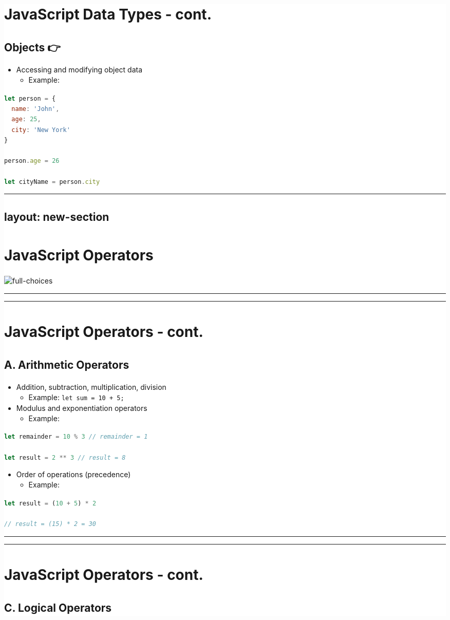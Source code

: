 # JavaScript Data Types - cont.
## Objects 👉

- Accessing and modifying object data
  - Example:
```javascript
let person = {
  name: 'John',
  age: 25,
  city: 'New York'
}

person.age = 26

let cityName = person.city
```

---
layout: new-section
---
# JavaScript Operators
![full-choices](https://media.giphy.com/media/3owzW5c1tPq63MPmWk/giphy.gif)

---
---
# JavaScript Operators - cont.
## A. Arithmetic Operators

- Addition, subtraction, multiplication, division
  - Example: `let sum = 10 + 5;`
- Modulus and exponentiation operators
  - Example:
```javascript
let remainder = 10 % 3 // remainder = 1

let result = 2 ** 3 // result = 8
```

- Order of operations (precedence)
  - Example:
```javascript
let result = (10 + 5) * 2

// result = (15) * 2 = 30
```

---
---
# JavaScript Operators - cont.
## C. Logical Operators
